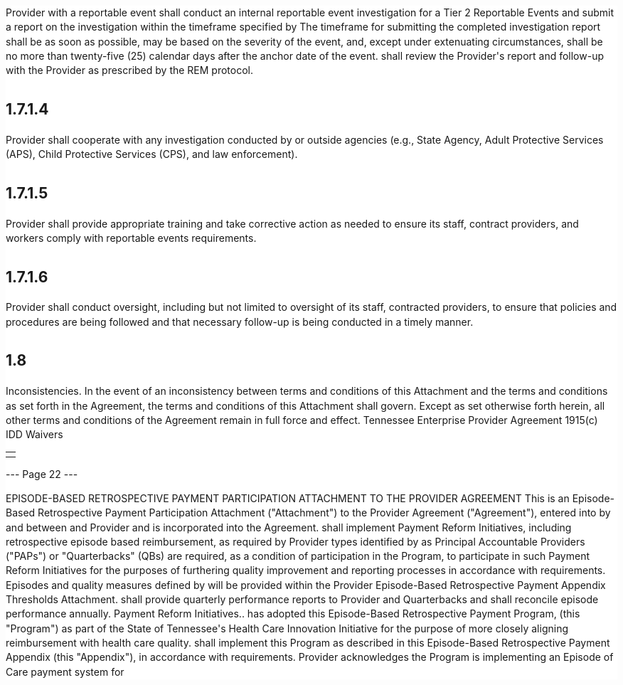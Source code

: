 Provider with a reportable event shall conduct an internal reportable event investigation
for a Tier 2 Reportable Events and submit a report on the investigation within the
timeframe specified by The timeframe for submitting the completed
investigation report shall be as soon as possible, may be based on the severity of the
event, and, except under extenuating circumstances, shall be no more than twenty-five
(25) calendar days after the anchor date of the event. shall review the
Provider's report and follow-up with the Provider as prescribed by the REM protocol.
## 1.7.1.4
Provider shall cooperate with any investigation conducted by or outside
agencies (e.g., State Agency, Adult Protective Services (APS), Child Protective
Services (CPS), and law enforcement).
## 1.7.1.5
Provider shall provide appropriate training and take corrective action as needed to
ensure its staff, contract providers, and workers comply with reportable events
requirements.
## 1.7.1.6
Provider shall conduct oversight, including but not limited to oversight of its staff,
contracted providers, to ensure that policies and procedures are being
followed and that necessary follow-up is being conducted in a timely manner.
## 1.8
Inconsistencies. In the event of an inconsistency between terms and conditions of this Attachment and the
terms and conditions as set forth in the Agreement, the terms and conditions of this Attachment shall
govern. Except as set otherwise forth herein, all other terms and conditions of the Agreement remain in full
force and effect.
Tennessee Enterprise Provider Agreement 1915(c) IDD Waivers

|  |
| --- |
|  |



--- Page 22 ---

EPISODE-BASED RETROSPECTIVE PAYMENT
PARTICIPATION ATTACHMENT TO THE
PROVIDER AGREEMENT
This is an Episode-Based Retrospective Payment Participation Attachment ("Attachment") to the
Provider Agreement ("Agreement"), entered into by and between and Provider and is incorporated into
the Agreement.
shall implement Payment Reform Initiatives, including retrospective episode based reimbursement, as
required by Provider types identified by as Principal Accountable Providers ("PAPs") or
"Quarterbacks" (QBs) are required, as a condition of participation in the Program, to participate in such
Payment Reform Initiatives for the purposes of furthering quality improvement and reporting processes in
accordance with requirements. Episodes and quality measures defined by will be provided
within the Provider Episode-Based Retrospective Payment Appendix Thresholds Attachment.
shall provide quarterly performance reports to Provider and Quarterbacks and shall reconcile episode
performance annually.
Payment Reform Initiatives.. has adopted this Episode-Based Retrospective Payment Program, (this
"Program") as part of the State of Tennessee's Health Care Innovation Initiative for the purpose of more closely
aligning reimbursement with health care quality. shall implement this Program as described in this
Episode-Based Retrospective Payment Appendix (this "Appendix"), in accordance with requirements.
Provider acknowledges the Program is implementing an Episode of Care payment system for